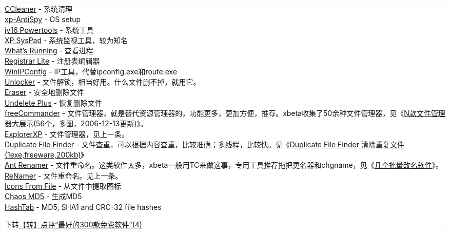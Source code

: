 [CCleaner](http://ccleaner.com/) - 系统清理  
[xp-AntiSpy](http://www.xp-antispy.org/) - OS setup  
[jv16 Powertools](http://www.jv16.org/) - 系统工具  
[XP SysPad](http://www.xtort.net/xtort/xpsyspad.php) -
系统监视工具，较为知名  
[What’s Running](http://www.whatsrunning.net/whatsrunning/) - 查看进程  
[Registrar Lite](http://www.resplendence.com/) - 注册表编辑器  
[WinIPConfig](http://www.pkostov.com/wipcfg.html) -
IP工具，代替ipconfig.exe和route.exe  
[Unlocker](http://ccollomb.free.fr/unlocker/index.htm) -
文件解锁，相当好用。什么文件删不掉，就用它。  
[Eraser](http://www.heidi.ie/eraser/) - 安全地删除文件  
[Undelete Plus](http://www.undelete-plus.com/) - 恢复删除文件  
[freeCommander](http://www.freecommander.com/) -
文件管理器，就是替代资源管理器的，功能更多，更加方便，推荐。xbeta收集了50余种文件管理器，见《[N款文件管理器大展示(56个，多图，2006-12-13更新)](http://blog.sina.com.cn/u/46dac66f010002ba)》。  
[ExplorerXP](http://www.explorerxp.com/) - 文件管理器，见上一条。  
[Duplicate File Finder](http://dff.nazrashid.com/) -
文件查重，可以根据内容查重，比较准确；多线程，比较快。见《[Duplicate
File Finder
清除重复文件(1exe,freeware,200kb)](http://blog.sina.com.cn/u/46dac66f010004d2)》  
[Ant Renamer](http://www.antp.be/) -
文件重命名。这类软件太多，xbeta一般用TC来做这事，专用工具推荐拖把更名器和chgname，见《[几个批量改名软件](http://blog.sina.com.cn/u/46dac66f010003ck)》。  
[ReNamer](http://www.den4b.com/) - 文件重命名。见上一条。  
[Icons From File](http://www.vlsoftware.net/exico/) - 从文件中提取图标  
[Chaos MD5](http://www.elgorithms.com/downloads/chaosmd5.php) -
生成MD5  
[HashTab](http://www.beeblebrox.org/hashtab/) - MD5, SHA1 and CRC-32
file hashes

下转[【转】](http://www.zengrong.net/?p=315)[点评“最好的300款免费软件”(4)](http://www.zengrong.net/?p=375)

